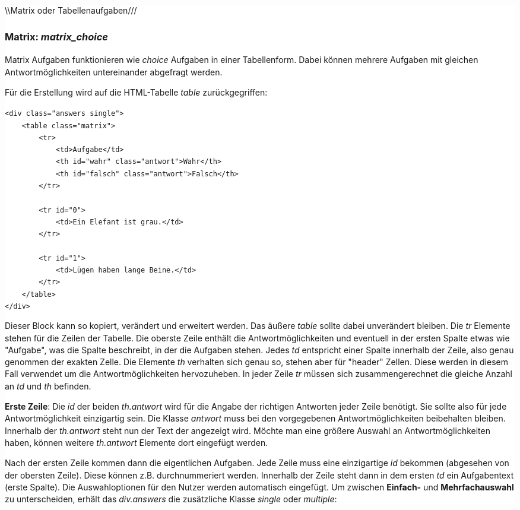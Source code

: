 
\\\Matrix oder Tabellenaufgaben///

### Matrix: _matrix\_choice_

Matrix Aufgaben funktionieren wie _choice_ Aufgaben in einer
Tabellenform. Dabei können mehrere Aufgaben mit gleichen
Antwortmöglichkeiten untereinander abgefragt werden.

Für die Erstellung wird auf die HTML-Tabelle _table_
zurückgegriffen:

    <div class="answers single">
        <table class="matrix">
            <tr>
                <td>Aufgabe</td>
                <th id="wahr" class="antwort">Wahr</th>
                <th id="falsch" class="antwort">Falsch</th>
            </tr>

            <tr id="0">
                <td>Ein Elefant ist grau.</td>
            </tr>

            <tr id="1">
                <td>Lügen haben lange Beine.</td>
            </tr>
        </table>
    </div>

Dieser Block kann so kopiert, verändert und erweitert werden.
Das äußere _table_ sollte dabei unverändert bleiben. Die _tr_
Elemente stehen für die Zeilen der Tabelle. Die oberste Zeile
enthält die Antwortmöglichkeiten und eventuell in der ersten
Spalte etwas wie "Aufgabe", was die Spalte beschreibt, in der
die Aufgaben stehen.
Jedes _td_ entspricht einer Spalte innerhalb der Zeile, also genau
genommen der exakten Zelle. Die Elemente _th_ verhalten sich genau
so, stehen aber für "header" Zellen. Diese werden in diesem Fall
verwendet um die Antwortmöglichkeiten hervozuheben.
In jeder Zeile _tr_ müssen sich zusammengerechnet die gleiche
Anzahl an _td_ und _th_ befinden.

__Erste Zeile__\:
Die _id_ der beiden _th.antwort_ wird für die Angabe der richtigen
Antworten jeder Zeile benötigt. Sie sollte also für jede
Antwortmöglichkeit einzigartig sein. Die Klasse _antwort_ muss bei
den vorgegebenen Antwortmöglichkeiten beibehalten bleiben.
Innerhalb der _th.antwort_ steht nun der Text der angezeigt wird.
Möchte man eine größere Auswahl an Antwortmöglichkeiten haben,
können weitere _th.antwort_ Elemente dort eingefügt werden.

Nach der ersten Zeile kommen dann die eigentlichen Aufgaben.
Jede Zeile muss eine einzigartige _id_ bekommen (abgesehen von der
obersten Zeile). Diese können z.B. durchnummeriert werden.
Innerhalb der Zeile steht dann in dem ersten _td_ ein Aufgabentext
(erste Spalte). Die Auswahloptionen für den Nutzer werden automatisch eingefügt.
Um zwischen __Einfach-__ und __Mehrfachauswahl__ zu unterscheiden, erhält das
_div.answers_ die zusätzliche Klasse _single_ oder _multiple_:
